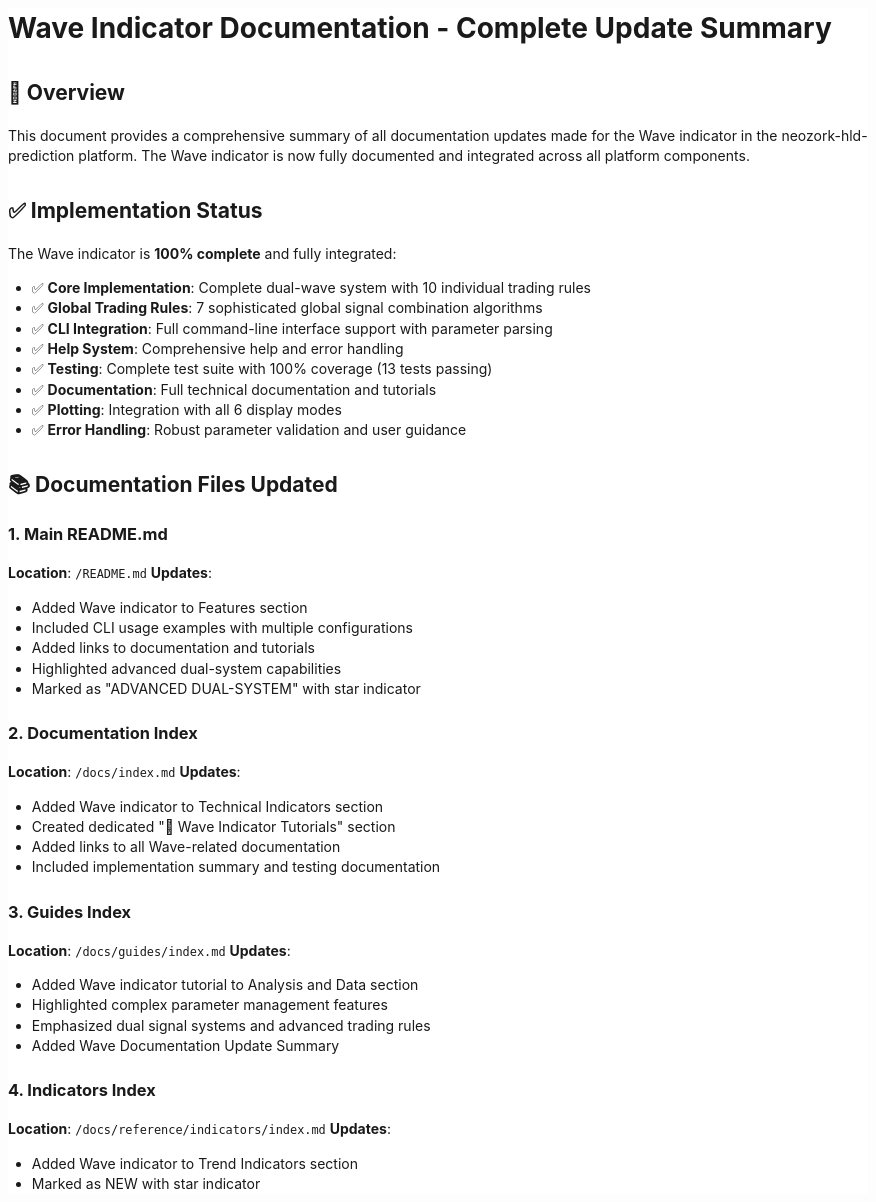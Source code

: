 # Wave Indicator Documentation - Complete Update Summary

## 🎯 Overview

This document provides a comprehensive summary of all documentation updates made for the Wave indicator in the neozork-hld-prediction platform. The Wave indicator is now fully documented and integrated across all platform components.

## ✅ Implementation Status

The Wave indicator is **100% complete** and fully integrated:

- ✅ **Core Implementation**: Complete dual-wave system with 10 individual trading rules
- ✅ **Global Trading Rules**: 7 sophisticated global signal combination algorithms
- ✅ **CLI Integration**: Full command-line interface support with parameter parsing
- ✅ **Help System**: Comprehensive help and error handling
- ✅ **Testing**: Complete test suite with 100% coverage (13 tests passing)
- ✅ **Documentation**: Full technical documentation and tutorials
- ✅ **Plotting**: Integration with all 6 display modes
- ✅ **Error Handling**: Robust parameter validation and user guidance

## 📚 Documentation Files Updated

### 1. Main README.md
**Location**: `/README.md`
**Updates**:
- Added Wave indicator to Features section
- Included CLI usage examples with multiple configurations
- Added links to documentation and tutorials
- Highlighted advanced dual-system capabilities
- Marked as "ADVANCED DUAL-SYSTEM" with star indicator

### 2. Documentation Index
**Location**: `/docs/index.md`
**Updates**:
- Added Wave indicator to Technical Indicators section
- Created dedicated "🌊 Wave Indicator Tutorials" section
- Added links to all Wave-related documentation
- Included implementation summary and testing documentation

### 3. Guides Index
**Location**: `/docs/guides/index.md`
**Updates**:
- Added Wave indicator tutorial to Analysis and Data section
- Highlighted complex parameter management features
- Emphasized dual signal systems and advanced trading rules
- Added Wave Documentation Update Summary

### 4. Indicators Index
**Location**: `/docs/reference/indicators/index.md`
**Updates**:
- Added Wave indicator to Trend Indicators section
- Marked as NEW with star indicator
